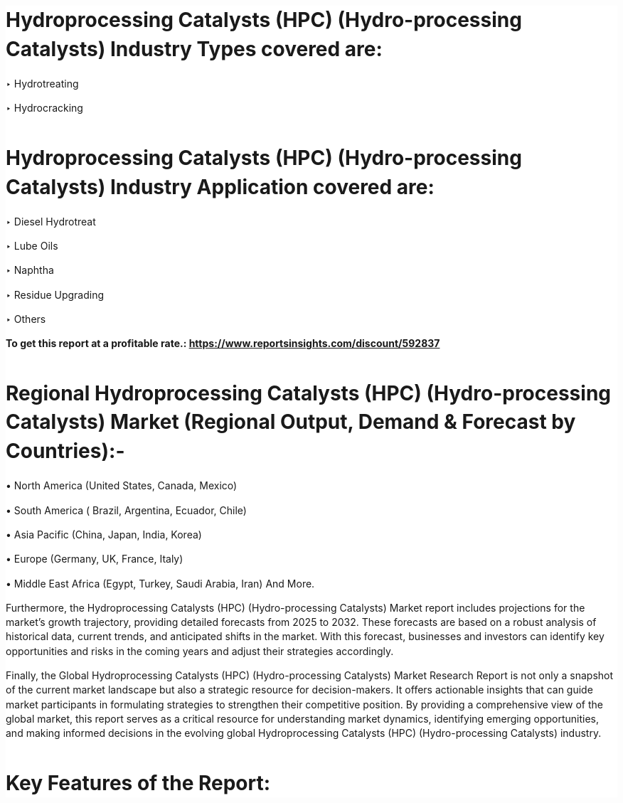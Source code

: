# <strong>Hydroprocessing Catalysts (HPC) (Hydro-processing Catalysts) Industry Types covered are:</strong>

‣ Hydrotreating

‣ Hydrocracking

# <strong>Hydroprocessing Catalysts (HPC) (Hydro-processing Catalysts) Industry Application covered are:</strong>

‣ Diesel Hydrotreat

‣  Lube Oils

‣  Naphtha

‣  Residue Upgrading

‣  Others

<strong>To get this report at a profitable rate.: <a href=https://www.reportsinsights.com/discount/592837>https://www.reportsinsights.com/discount/592837</a></strong>

# <strong>Regional Hydroprocessing Catalysts (HPC) (Hydro-processing Catalysts) Market (Regional Output, Demand &amp; Forecast by Countries):-</strong>

• North America (United States, Canada, Mexico)

• South America ( Brazil, Argentina, Ecuador, Chile)

• Asia Pacific (China, Japan, India, Korea)

• Europe (Germany, UK, France, Italy)

• Middle East Africa (Egypt, Turkey, Saudi Arabia, Iran) And More.

Furthermore, the Hydroprocessing Catalysts (HPC) (Hydro-processing Catalysts) Market report includes projections for the market’s growth trajectory, providing detailed forecasts from 2025 to 2032. These forecasts are based on a robust analysis of historical data, current trends, and anticipated shifts in the market. With this forecast, businesses and investors can identify key opportunities and risks in the coming years and adjust their strategies accordingly.

Finally, the Global Hydroprocessing Catalysts (HPC) (Hydro-processing Catalysts) Market Research Report is not only a snapshot of the current market landscape but also a strategic resource for decision-makers. It offers actionable insights that can guide market participants in formulating strategies to strengthen their competitive position. By providing a comprehensive view of the global market, this report serves as a critical resource for understanding market dynamics, identifying emerging opportunities, and making informed decisions in the evolving global Hydroprocessing Catalysts (HPC) (Hydro-processing Catalysts) industry.

# <strong>Key Features of the Report:</strong>
